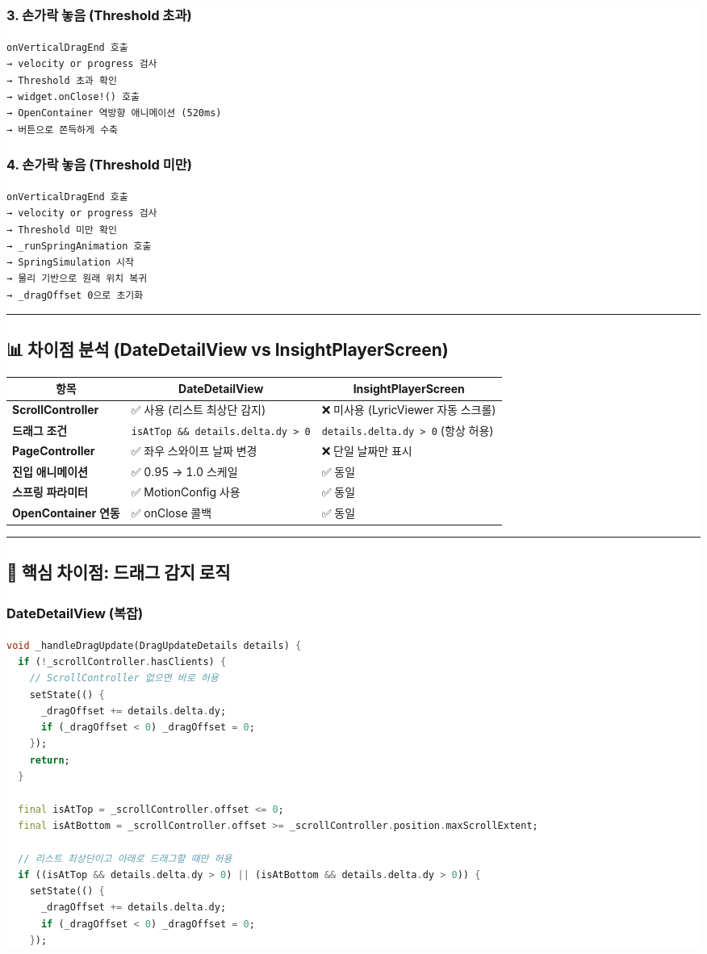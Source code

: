 ### 3. 손가락 놓음 (Threshold 초과)
```
onVerticalDragEnd 호출
→ velocity or progress 검사
→ Threshold 초과 확인
→ widget.onClose!() 호출
→ OpenContainer 역방향 애니메이션 (520ms)
→ 버튼으로 쫀득하게 수축
```

### 4. 손가락 놓음 (Threshold 미만)
```
onVerticalDragEnd 호출
→ velocity or progress 검사
→ Threshold 미만 확인
→ _runSpringAnimation 호출
→ SpringSimulation 시작
→ 물리 기반으로 원래 위치 복귀
→ _dragOffset 0으로 초기화
```

---

## 📊 차이점 분석 (DateDetailView vs InsightPlayerScreen)

| 항목 | DateDetailView | InsightPlayerScreen |
|------|----------------|---------------------|
| **ScrollController** | ✅ 사용 (리스트 최상단 감지) | ❌ 미사용 (LyricViewer 자동 스크롤) |
| **드래그 조건** | `isAtTop && details.delta.dy > 0` | `details.delta.dy > 0` (항상 허용) |
| **PageController** | ✅ 좌우 스와이프 날짜 변경 | ❌ 단일 날짜만 표시 |
| **진입 애니메이션** | ✅ 0.95 → 1.0 스케일 | ✅ 동일 |
| **스프링 파라미터** | ✅ MotionConfig 사용 | ✅ 동일 |
| **OpenContainer 연동** | ✅ onClose 콜백 | ✅ 동일 |

---

## 🎯 핵심 차이점: 드래그 감지 로직

### DateDetailView (복잡)
```dart
void _handleDragUpdate(DragUpdateDetails details) {
  if (!_scrollController.hasClients) {
    // ScrollController 없으면 바로 허용
    setState(() {
      _dragOffset += details.delta.dy;
      if (_dragOffset < 0) _dragOffset = 0;
    });
    return;
  }

  final isAtTop = _scrollController.offset <= 0;
  final isAtBottom = _scrollController.offset >= _scrollController.position.maxScrollExtent;

  // 리스트 최상단이고 아래로 드래그할 때만 허용
  if ((isAtTop && details.delta.dy > 0) || (isAtBottom && details.delta.dy > 0)) {
    setState(() {
      _dragOffset += details.delta.dy;
      if (_dragOffset < 0) _dragOffset = 0;
    });
```
